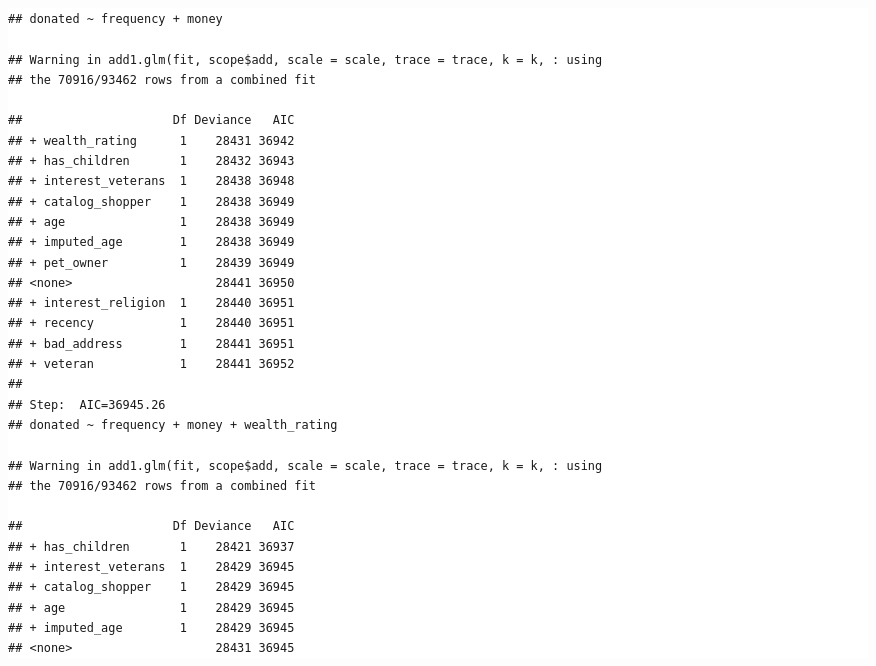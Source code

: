     ## donated ~ frequency + money

    ## Warning in add1.glm(fit, scope$add, scale = scale, trace = trace, k = k, : using
    ## the 70916/93462 rows from a combined fit

    ##                     Df Deviance   AIC
    ## + wealth_rating      1    28431 36942
    ## + has_children       1    28432 36943
    ## + interest_veterans  1    28438 36948
    ## + catalog_shopper    1    28438 36949
    ## + age                1    28438 36949
    ## + imputed_age        1    28438 36949
    ## + pet_owner          1    28439 36949
    ## <none>                    28441 36950
    ## + interest_religion  1    28440 36951
    ## + recency            1    28440 36951
    ## + bad_address        1    28441 36951
    ## + veteran            1    28441 36952
    ## 
    ## Step:  AIC=36945.26
    ## donated ~ frequency + money + wealth_rating

    ## Warning in add1.glm(fit, scope$add, scale = scale, trace = trace, k = k, : using
    ## the 70916/93462 rows from a combined fit

    ##                     Df Deviance   AIC
    ## + has_children       1    28421 36937
    ## + interest_veterans  1    28429 36945
    ## + catalog_shopper    1    28429 36945
    ## + age                1    28429 36945
    ## + imputed_age        1    28429 36945
    ## <none>                    28431 36945
